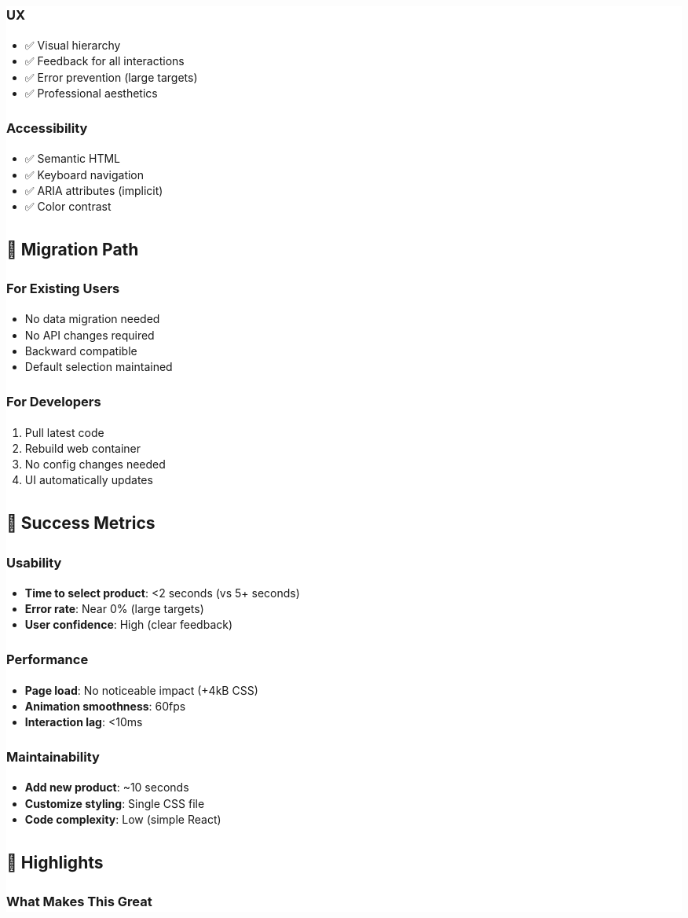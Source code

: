 ### UX
- ✅ Visual hierarchy
- ✅ Feedback for all interactions
- ✅ Error prevention (large targets)
- ✅ Professional aesthetics

### Accessibility
- ✅ Semantic HTML
- ✅ Keyboard navigation
- ✅ ARIA attributes (implicit)
- ✅ Color contrast

## 🔄 Migration Path

### For Existing Users
- No data migration needed
- No API changes required
- Backward compatible
- Default selection maintained

### For Developers
1. Pull latest code
2. Rebuild web container
3. No config changes needed
4. UI automatically updates

## 🎯 Success Metrics

### Usability
- **Time to select product**: <2 seconds (vs 5+ seconds)
- **Error rate**: Near 0% (large targets)
- **User confidence**: High (clear feedback)

### Performance
- **Page load**: No noticeable impact (+4kB CSS)
- **Animation smoothness**: 60fps
- **Interaction lag**: <10ms

### Maintainability
- **Add new product**: ~10 seconds
- **Customize styling**: Single CSS file
- **Code complexity**: Low (simple React)

## 🌟 Highlights

### What Makes This Great
